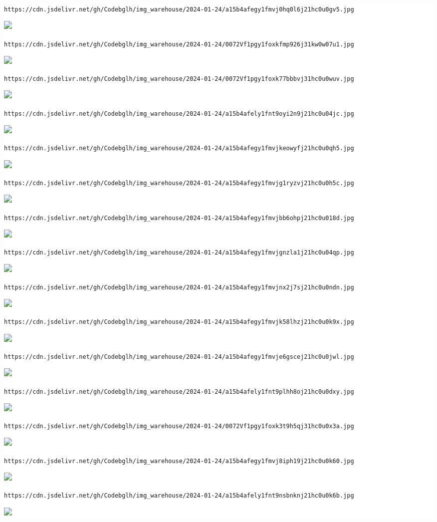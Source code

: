 ```
https://cdn.jsdelivr.net/gh/Codebglh/img_warehouse/2024-01-24/a15b4afegy1fmvj0hq0l6j21hc0u0gv5.jpg
```
![](https://cdn.jsdelivr.net/gh/Codebglh/img_warehouse/2024-01-24/0072Vf1pgy1foxkfmp926j31kw0w07u1.jpg)
```
https://cdn.jsdelivr.net/gh/Codebglh/img_warehouse/2024-01-24/0072Vf1pgy1foxkfmp926j31kw0w07u1.jpg
```
![](https://cdn.jsdelivr.net/gh/Codebglh/img_warehouse/2024-01-24/0072Vf1pgy1foxk77bbbvj31hc0u0wuv.jpg)
```
https://cdn.jsdelivr.net/gh/Codebglh/img_warehouse/2024-01-24/0072Vf1pgy1foxk77bbbvj31hc0u0wuv.jpg
```
![](https://cdn.jsdelivr.net/gh/Codebglh/img_warehouse/2024-01-24/a15b4afely1fnt9oyi2n9j21hc0u04jc.jpg)
```
https://cdn.jsdelivr.net/gh/Codebglh/img_warehouse/2024-01-24/a15b4afely1fnt9oyi2n9j21hc0u04jc.jpg
```
![](https://cdn.jsdelivr.net/gh/Codebglh/img_warehouse/2024-01-24/a15b4afegy1fmvjkeowyfj21hc0u0qh5.jpg)
```
https://cdn.jsdelivr.net/gh/Codebglh/img_warehouse/2024-01-24/a15b4afegy1fmvjkeowyfj21hc0u0qh5.jpg
```
![](https://cdn.jsdelivr.net/gh/Codebglh/img_warehouse/2024-01-24/a15b4afegy1fmvjg1ryzvj21hc0u0h5c.jpg)
```
https://cdn.jsdelivr.net/gh/Codebglh/img_warehouse/2024-01-24/a15b4afegy1fmvjg1ryzvj21hc0u0h5c.jpg
```
![](https://cdn.jsdelivr.net/gh/Codebglh/img_warehouse/2024-01-24/a15b4afegy1fmvjbb6ohpj21hc0u018d.jpg)
```
https://cdn.jsdelivr.net/gh/Codebglh/img_warehouse/2024-01-24/a15b4afegy1fmvjbb6ohpj21hc0u018d.jpg
```
![](https://cdn.jsdelivr.net/gh/Codebglh/img_warehouse/2024-01-24/a15b4afegy1fmvjgnzla1j21hc0u04qp.jpg)
```
https://cdn.jsdelivr.net/gh/Codebglh/img_warehouse/2024-01-24/a15b4afegy1fmvjgnzla1j21hc0u04qp.jpg
```
![](https://cdn.jsdelivr.net/gh/Codebglh/img_warehouse/2024-01-24/a15b4afegy1fmvjnx2j7sj21hc0u0ndn.jpg)
```
https://cdn.jsdelivr.net/gh/Codebglh/img_warehouse/2024-01-24/a15b4afegy1fmvjnx2j7sj21hc0u0ndn.jpg
```
![](https://cdn.jsdelivr.net/gh/Codebglh/img_warehouse/2024-01-24/a15b4afegy1fmvjk58lhzj21hc0u0k9x.jpg)
```
https://cdn.jsdelivr.net/gh/Codebglh/img_warehouse/2024-01-24/a15b4afegy1fmvjk58lhzj21hc0u0k9x.jpg
```
![](https://cdn.jsdelivr.net/gh/Codebglh/img_warehouse/2024-01-24/a15b4afegy1fmvje6gscej21hc0u0jwl.jpg)
```
https://cdn.jsdelivr.net/gh/Codebglh/img_warehouse/2024-01-24/a15b4afegy1fmvje6gscej21hc0u0jwl.jpg
```
![](https://cdn.jsdelivr.net/gh/Codebglh/img_warehouse/2024-01-24/a15b4afely1fnt9plhh8oj21hc0u0dxy.jpg)
```
https://cdn.jsdelivr.net/gh/Codebglh/img_warehouse/2024-01-24/a15b4afely1fnt9plhh8oj21hc0u0dxy.jpg
```
![](https://cdn.jsdelivr.net/gh/Codebglh/img_warehouse/2024-01-24/0072Vf1pgy1foxk3t9h5qj31hc0u0x3a.jpg)
```
https://cdn.jsdelivr.net/gh/Codebglh/img_warehouse/2024-01-24/0072Vf1pgy1foxk3t9h5qj31hc0u0x3a.jpg
```
![](https://cdn.jsdelivr.net/gh/Codebglh/img_warehouse/2024-01-24/a15b4afegy1fmvj8iph19j21hc0u0k60.jpg)
```
https://cdn.jsdelivr.net/gh/Codebglh/img_warehouse/2024-01-24/a15b4afegy1fmvj8iph19j21hc0u0k60.jpg
```
![](https://cdn.jsdelivr.net/gh/Codebglh/img_warehouse/2024-01-24/a15b4afely1fnt9nsbnknj21hc0u0k6b.jpg)
```
https://cdn.jsdelivr.net/gh/Codebglh/img_warehouse/2024-01-24/a15b4afely1fnt9nsbnknj21hc0u0k6b.jpg
```
![](https://cdn.jsdelivr.net/gh/Codebglh/img_warehouse/2024-01-24/a15b4afegy1fmvk8ee07mj21hc0u00xf.jpg)
```
```